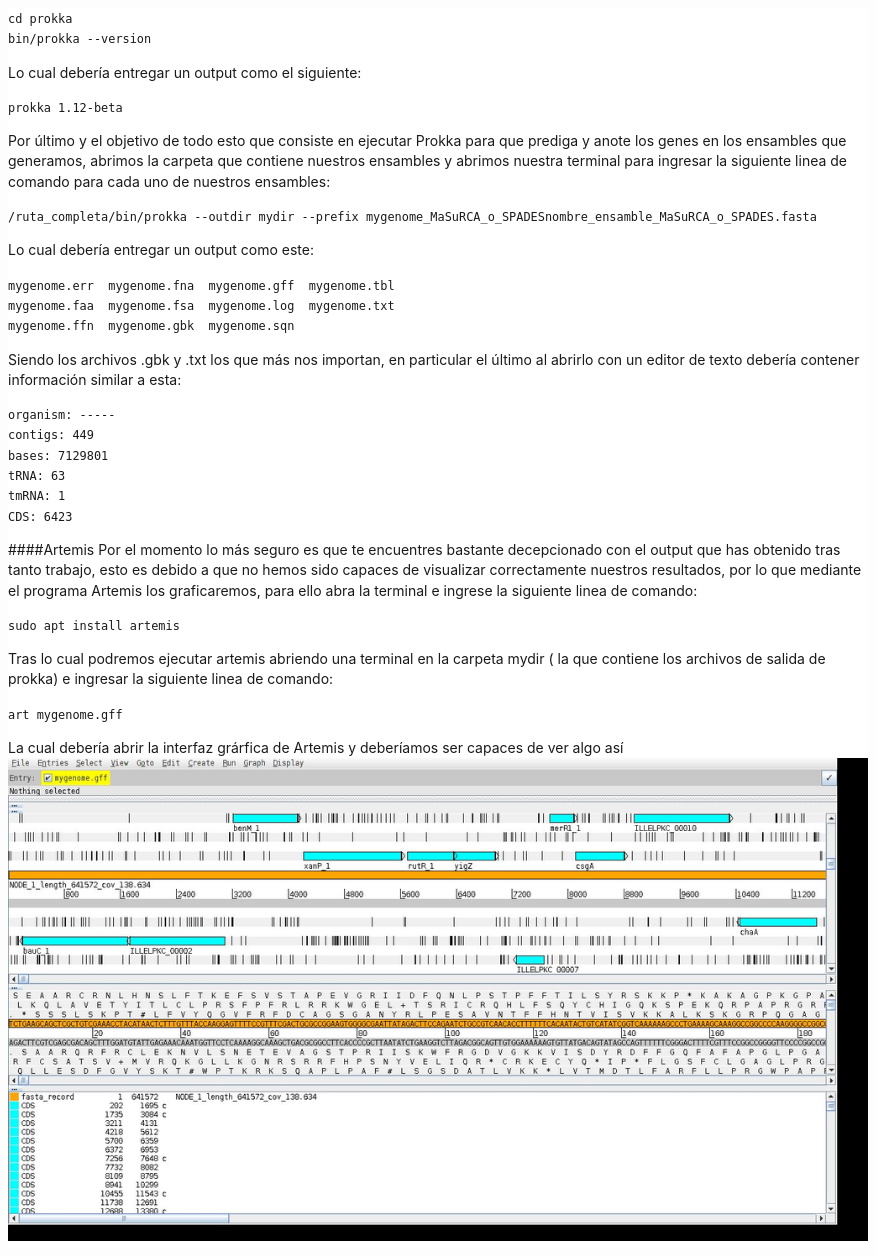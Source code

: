     cd prokka
    bin/prokka --version
    
Lo cual debería entregar un output como el siguiente:

    prokka 1.12-beta

Por último y el objetivo de todo esto que consiste en ejecutar Prokka para que prediga y anote los genes en los ensambles que generamos, abrimos la carpeta que contiene nuestros ensambles y abrimos nuestra terminal para ingresar la siguiente linea de comando para cada uno de nuestros ensambles: 

    /ruta_completa/bin/prokka --outdir mydir --prefix mygenome_MaSuRCA_o_SPADESnombre_ensamble_MaSuRCA_o_SPADES.fasta
    
Lo cual debería entregar un output como este: 

    mygenome.err  mygenome.fna  mygenome.gff  mygenome.tbl
    mygenome.faa  mygenome.fsa  mygenome.log  mygenome.txt
    mygenome.ffn  mygenome.gbk  mygenome.sqn

Siendo los archivos .gbk y .txt los que más nos importan, en particular el último al abrirlo con un editor de texto debería contener información similar a esta: 

    organism: -----
    contigs: 449
    bases: 7129801
    tRNA: 63
    tmRNA: 1
    CDS: 6423

####Artemis 
Por el momento lo más seguro es que te encuentres bastante decepcionado con el output que has obtenido tras tanto trabajo, esto es debido a que no hemos sido capaces de visualizar correctamente nuestros resultados, por lo que mediante el programa Artemis los graficaremos, para ello abra la terminal e ingrese la siguiente linea de comando: 

    sudo apt install artemis
    
Tras lo cual podremos ejecutar artemis abriendo una terminal en la carpeta mydir ( la que contiene los archivos de salida de prokka) e ingresar la siguiente linea de comando: 

    art mygenome.gff
    
La cual debería abrir la interfaz grárfica de Artemis y deberíamos ser capaces de ver algo así
![Image of Figura 6](https://github.com/Daniel-Tichy/Bioinfo-Geno/blob/master/Artemis.jpg)